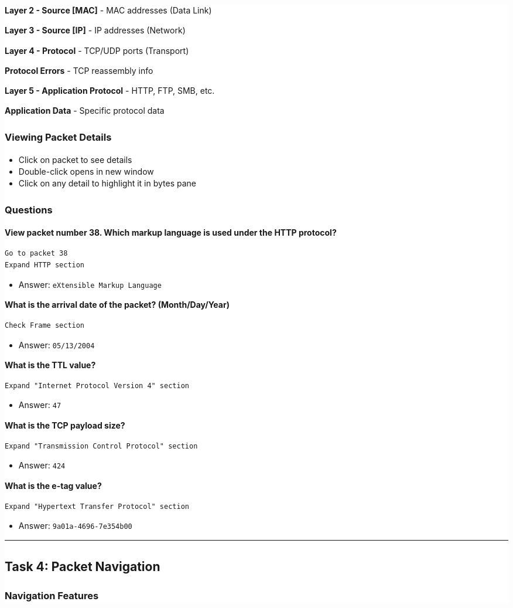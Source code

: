 **Layer 2 - Source [MAC]** - MAC addresses (Data Link)

**Layer 3 - Source [IP]** - IP addresses (Network)

**Layer 4 - Protocol** - TCP/UDP ports (Transport)

**Protocol Errors** - TCP reassembly info

**Layer 5 - Application Protocol** - HTTP, FTP, SMB, etc.

**Application Data** - Specific protocol data

### Viewing Packet Details

- Click on packet to see details
- Double-click opens in new window
- Click on any detail to highlight it in bytes pane

### Questions

**View packet number 38. Which markup language is used under the HTTP protocol?**
```
Go to packet 38
Expand HTTP section
```
- Answer: `eXtensible Markup Language`

**What is the arrival date of the packet? (Month/Day/Year)**
```
Check Frame section
```
- Answer: `05/13/2004`

**What is the TTL value?**
```
Expand "Internet Protocol Version 4" section
```
- Answer: `47`

**What is the TCP payload size?**
```
Expand "Transmission Control Protocol" section
```
- Answer: `424`

**What is the e-tag value?**
```
Expand "Hypertext Transfer Protocol" section
```
- Answer: `9a01a-4696-7e354b00`

---

## Task 4: Packet Navigation

### Navigation Features
